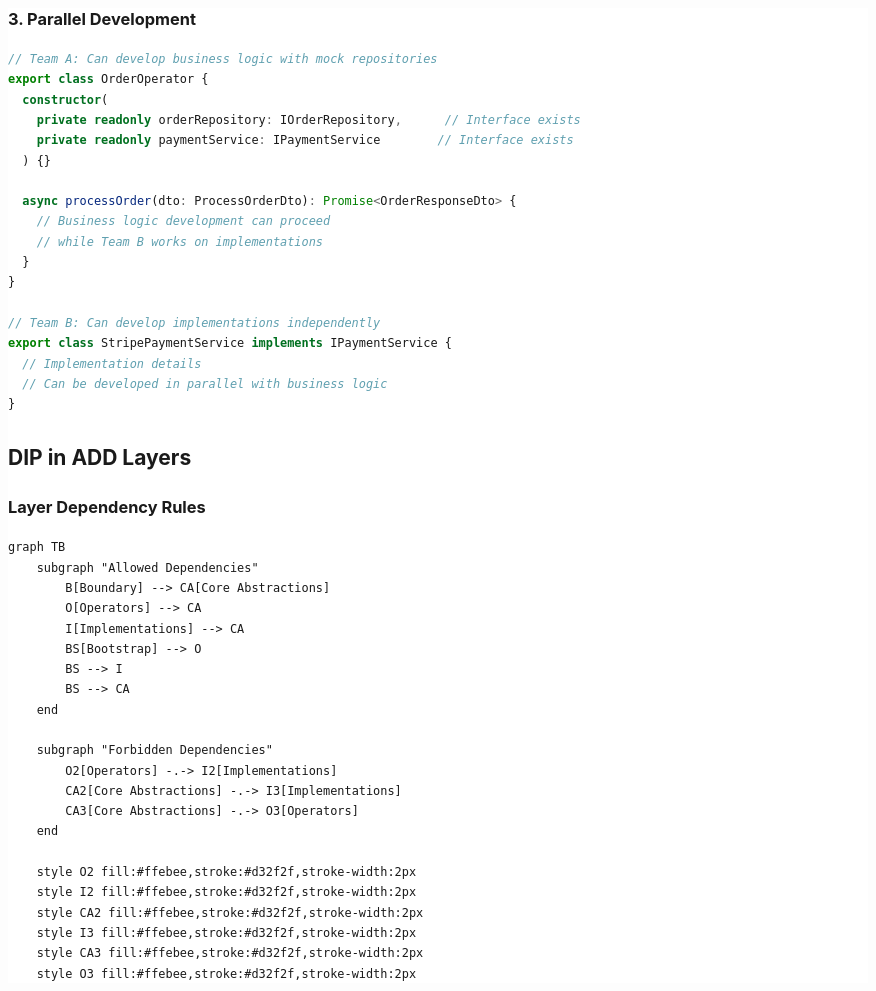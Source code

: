 ### 3. **Parallel Development**
```typescript
// Team A: Can develop business logic with mock repositories
export class OrderOperator {
  constructor(
    private readonly orderRepository: IOrderRepository,      // Interface exists
    private readonly paymentService: IPaymentService        // Interface exists
  ) {}

  async processOrder(dto: ProcessOrderDto): Promise<OrderResponseDto> {
    // Business logic development can proceed
    // while Team B works on implementations
  }
}

// Team B: Can develop implementations independently
export class StripePaymentService implements IPaymentService {
  // Implementation details
  // Can be developed in parallel with business logic
}
```

## DIP in ADD Layers

### Layer Dependency Rules

```mermaid
graph TB
    subgraph "Allowed Dependencies"
        B[Boundary] --> CA[Core Abstractions]
        O[Operators] --> CA
        I[Implementations] --> CA
        BS[Bootstrap] --> O
        BS --> I
        BS --> CA
    end

    subgraph "Forbidden Dependencies"
        O2[Operators] -.-> I2[Implementations]
        CA2[Core Abstractions] -.-> I3[Implementations]
        CA3[Core Abstractions] -.-> O3[Operators]
    end

    style O2 fill:#ffebee,stroke:#d32f2f,stroke-width:2px
    style I2 fill:#ffebee,stroke:#d32f2f,stroke-width:2px
    style CA2 fill:#ffebee,stroke:#d32f2f,stroke-width:2px
    style I3 fill:#ffebee,stroke:#d32f2f,stroke-width:2px
    style CA3 fill:#ffebee,stroke:#d32f2f,stroke-width:2px
    style O3 fill:#ffebee,stroke:#d32f2f,stroke-width:2px
```
